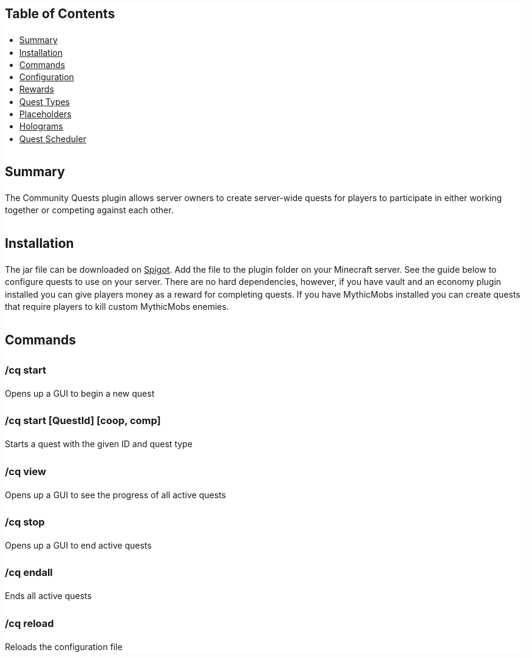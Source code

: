 ## Table of Contents

-   [Summary](#Summary)
-   [Installation](#Installation)
-   [Commands](#Commands)
-   [Configuration](#Configuration)
-   [Rewards](#Rewards)
-   [Quest Types](#Objectives)
-   [Placeholders](#Placeholders)
-   [Holograms](#Holograms)
-   [Quest Scheduler](#Quest-Scheduler)

## Summary

The Community Quests plugin allows server owners to create server-wide quests for players to participate in either working together or competing against each other.

## Installation

The jar file can be downloaded on [Spigot](https://www.spigotmc.org/resources/community-quests-13-0-16-5-%E2%AD%90run-server-wide-quests-%E2%AD%90.90798/). Add the file to the plugin folder on your Minecraft server. See the guide below to configure quests to use on your server. There are no hard dependencies, however, if you have vault and an economy plugin installed you can give players money as a reward for completing quests. If you have MythicMobs installed you can create quests that require players to kill custom MythicMobs enemies.

## Commands

### /cq start

Opens up a GUI to begin a new quest

### /cq start [QuestId] [coop, comp]

Starts a quest with the given ID and quest type

### /cq view

Opens up a GUI to see the progress of all active quests

### /cq stop

Opens up a GUI to end active quests

### /cq endall

Ends all active quests

### /cq reload

Reloads the configuration file

